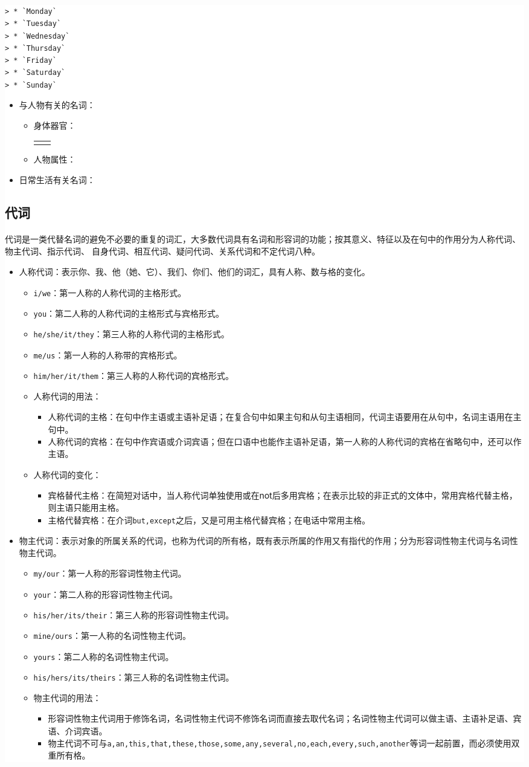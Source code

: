     > * `Monday`
    > * `Tuesday`
    > * `Wednesday`
    > * `Thursday`
    > * `Friday`
    > * `Saturday`
    > * `Sunday`

* 与人物有关的名词：

  * 身体器官：

    | | |
    |:---:|:---:|
    | | |

  * 人物属性：

* 日常生活有关名词：

## 代词

代词是一类代替名词的避免不必要的重复的词汇，大多数代词具有名词和形容词的功能；按其意义、特征以及在句中的作用分为人称代词、物主代词、指示代词、
自身代词、相互代词、疑问代词、关系代词和不定代词八种。

* 人称代词：表示你、我、他（她、它）、我们、你们、他们的词汇，具有人称、数与格的变化。

  * `i/we`：第一人称的人称代词的主格形式。
  * `you`：第二人称的人称代词的主格形式与宾格形式。
  * `he/she/it/they`：第三人称的人称代词的主格形式。
  * `me/us`：第一人称的人称带的宾格形式。
  * `him/her/it/them`：第三人称的人称代词的宾格形式。
  
  * 人称代词的用法：

    * 人称代词的主格：在句中作主语或主语补足语；在复合句中如果主句和从句主语相同，代词主语要用在从句中，名词主语用在主句中。
    * 人称代词的宾格：在句中作宾语或介词宾语；但在口语中也能作主语补足语，第一人称的人称代词的宾格在省略句中，还可以作主语。
  
  * 人称代词的变化：

    * 宾格替代主格：在简短对话中，当人称代词单独使用或在not后多用宾格；在表示比较的非正式的文体中，常用宾格代替主格，则主语只能用主格。
    * 主格代替宾格：在介词`but,except`之后，又是可用主格代替宾格；在电话中常用主格。

* 物主代词：表示对象的所属关系的代词，也称为代词的所有格，既有表示所属的作用又有指代的作用；分为形容词性物主代词与名词性物主代词。

  * `my/our`：第一人称的形容词性物主代词。
  * `your`：第二人称的形容词性物主代词。
  * `his/her/its/their`：第三人称的形容词性物主代词。
  * `mine/ours`：第一人称的名词性物主代词。
  * `yours`：第二人称的名词性物主代词。
  * `his/hers/its/theirs`：第三人称的名词性物主代词。

  * 物主代词的用法：
  
    * 形容词性物主代词用于修饰名词，名词性物主代词不修饰名词而直接去取代名词；名词性物主代词可以做主语、主语补足语、宾语、介词宾语。
    * 物主代词不可与`a,an,this,that,these,those,some,any,several,no,each,every,such,another`等词一起前置，而必须使用双重所有格。
